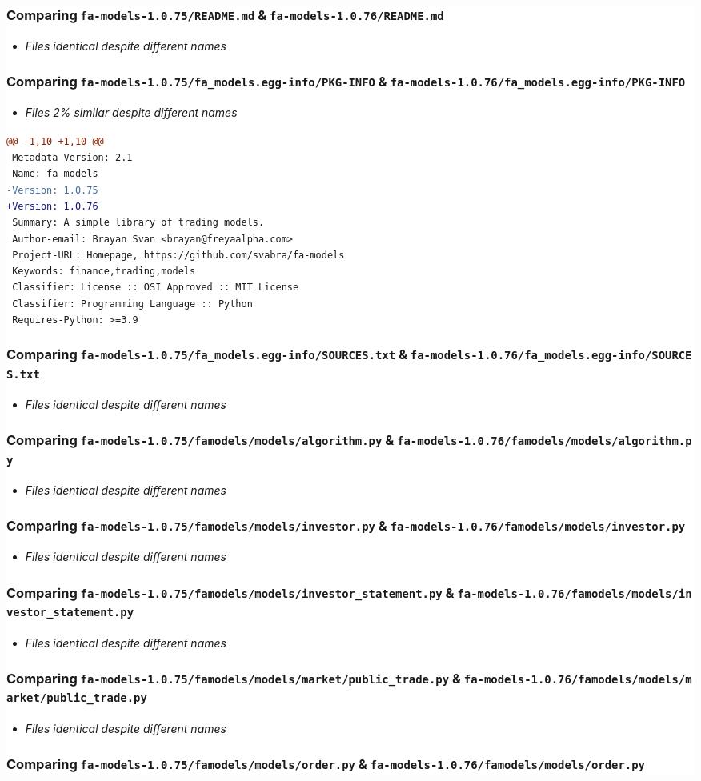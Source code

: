 ### Comparing `fa-models-1.0.75/README.md` & `fa-models-1.0.76/README.md`

 * *Files identical despite different names*

### Comparing `fa-models-1.0.75/fa_models.egg-info/PKG-INFO` & `fa-models-1.0.76/fa_models.egg-info/PKG-INFO`

 * *Files 2% similar despite different names*

```diff
@@ -1,10 +1,10 @@
 Metadata-Version: 2.1
 Name: fa-models
-Version: 1.0.75
+Version: 1.0.76
 Summary: A simple library of trading models.
 Author-email: Brayan Svan <brayan@freyaalpha.com>
 Project-URL: Homepage, https://github.com/svabra/fa-models
 Keywords: finance,trading,models
 Classifier: License :: OSI Approved :: MIT License
 Classifier: Programming Language :: Python
 Requires-Python: >=3.9
```

### Comparing `fa-models-1.0.75/fa_models.egg-info/SOURCES.txt` & `fa-models-1.0.76/fa_models.egg-info/SOURCES.txt`

 * *Files identical despite different names*

### Comparing `fa-models-1.0.75/famodels/models/algorithm.py` & `fa-models-1.0.76/famodels/models/algorithm.py`

 * *Files identical despite different names*

### Comparing `fa-models-1.0.75/famodels/models/investor.py` & `fa-models-1.0.76/famodels/models/investor.py`

 * *Files identical despite different names*

### Comparing `fa-models-1.0.75/famodels/models/investor_statement.py` & `fa-models-1.0.76/famodels/models/investor_statement.py`

 * *Files identical despite different names*

### Comparing `fa-models-1.0.75/famodels/models/market/public_trade.py` & `fa-models-1.0.76/famodels/models/market/public_trade.py`

 * *Files identical despite different names*

### Comparing `fa-models-1.0.75/famodels/models/order.py` & `fa-models-1.0.76/famodels/models/order.py`
